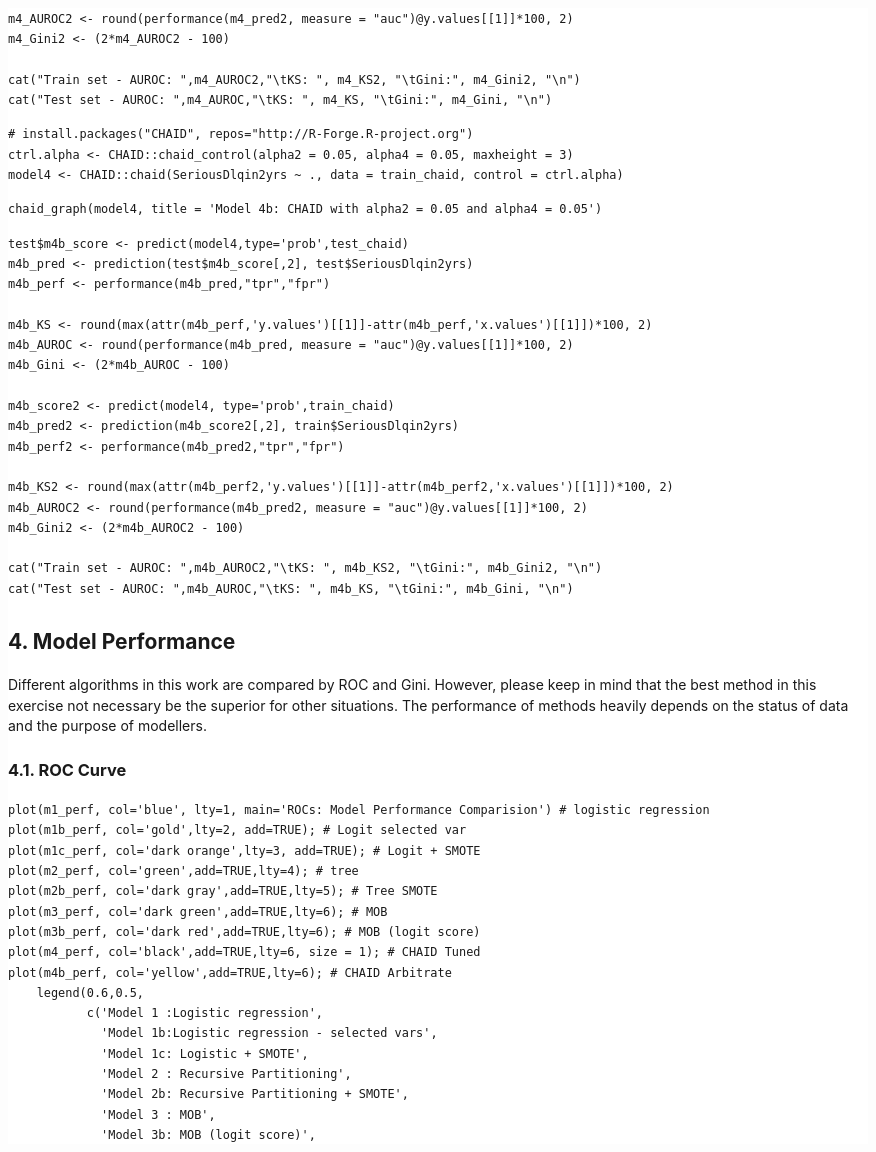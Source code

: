 ```{r chaid_predict0}
m4_AUROC2 <- round(performance(m4_pred2, measure = "auc")@y.values[[1]]*100, 2)
m4_Gini2 <- (2*m4_AUROC2 - 100)

cat("Train set - AUROC: ",m4_AUROC2,"\tKS: ", m4_KS2, "\tGini:", m4_Gini2, "\n")
cat("Test set - AUROC: ",m4_AUROC,"\tKS: ", m4_KS, "\tGini:", m4_Gini, "\n")
```


```{r chaid_fit}
# install.packages("CHAID", repos="http://R-Forge.R-project.org")
ctrl.alpha <- CHAID::chaid_control(alpha2 = 0.05, alpha4 = 0.05, maxheight = 3)
model4 <- CHAID::chaid(SeriousDlqin2yrs ~ ., data = train_chaid, control = ctrl.alpha)

```
```{r chaid_graph, fig.height=15, fig.width=20}
chaid_graph(model4, title = 'Model 4b: CHAID with alpha2 = 0.05 and alpha4 = 0.05')

```
```{r chaid_predict}
test$m4b_score <- predict(model4,type='prob',test_chaid)
m4b_pred <- prediction(test$m4b_score[,2], test$SeriousDlqin2yrs)
m4b_perf <- performance(m4b_pred,"tpr","fpr")

m4b_KS <- round(max(attr(m4b_perf,'y.values')[[1]]-attr(m4b_perf,'x.values')[[1]])*100, 2)
m4b_AUROC <- round(performance(m4b_pred, measure = "auc")@y.values[[1]]*100, 2)
m4b_Gini <- (2*m4b_AUROC - 100)

m4b_score2 <- predict(model4, type='prob',train_chaid)
m4b_pred2 <- prediction(m4b_score2[,2], train$SeriousDlqin2yrs)
m4b_perf2 <- performance(m4b_pred2,"tpr","fpr")

m4b_KS2 <- round(max(attr(m4b_perf2,'y.values')[[1]]-attr(m4b_perf2,'x.values')[[1]])*100, 2)
m4b_AUROC2 <- round(performance(m4b_pred2, measure = "auc")@y.values[[1]]*100, 2)
m4b_Gini2 <- (2*m4b_AUROC2 - 100)

cat("Train set - AUROC: ",m4b_AUROC2,"\tKS: ", m4b_KS2, "\tGini:", m4b_Gini2, "\n")
cat("Test set - AUROC: ",m4b_AUROC,"\tKS: ", m4b_KS, "\tGini:", m4b_Gini, "\n")
```


## 4. Model Performance

Different algorithms in this work are compared by ROC and Gini. However, please keep in mind that the best method in this exercise not necessary be the superior for other situations. 
The performance of methods heavily depends on the status of data and the purpose of modellers. 

### 4.1. ROC Curve
```{r roc_curve, fig.width=10, fig.height=8}
plot(m1_perf, col='blue', lty=1, main='ROCs: Model Performance Comparision') # logistic regression
plot(m1b_perf, col='gold',lty=2, add=TRUE); # Logit selected var
plot(m1c_perf, col='dark orange',lty=3, add=TRUE); # Logit + SMOTE
plot(m2_perf, col='green',add=TRUE,lty=4); # tree
plot(m2b_perf, col='dark gray',add=TRUE,lty=5); # Tree SMOTE
plot(m3_perf, col='dark green',add=TRUE,lty=6); # MOB
plot(m3b_perf, col='dark red',add=TRUE,lty=6); # MOB (logit score)
plot(m4_perf, col='black',add=TRUE,lty=6, size = 1); # CHAID Tuned
plot(m4b_perf, col='yellow',add=TRUE,lty=6); # CHAID Arbitrate
    legend(0.6,0.5,
           c('Model 1 :Logistic regression', 
             'Model 1b:Logistic regression - selected vars',
             'Model 1c: Logistic + SMOTE',
             'Model 2 : Recursive Partitioning',
             'Model 2b: Recursive Partitioning + SMOTE',
             'Model 3 : MOB',
             'Model 3b: MOB (logit score)',
```
